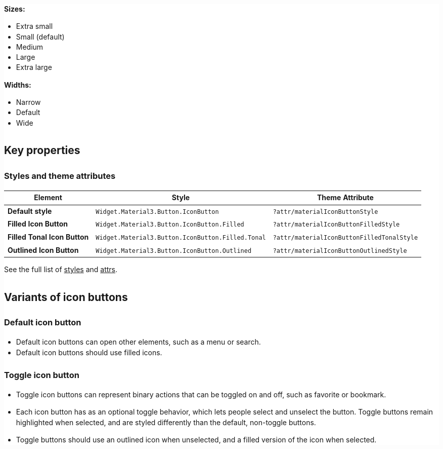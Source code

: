 **Sizes:**

*   Extra small
*   Small (default)
*   Medium
*   Large
*   Extra large

**Widths:**

*   Narrow
*   Default
*   Wide

## Key properties

### Styles and theme attributes

Element                      | Style                                             | Theme Attribute
---------------------------- | ------------------------------------------------- | ---------------
**Default style**            | `Widget.Material3.Button.IconButton`              | `?attr/materialIconButtonStyle`
**Filled Icon Button**       | `Widget.Material3.Button.IconButton.Filled`       | `?attr/materialIconButtonFilledStyle`
**Filled Tonal Icon Button** | `Widget.Material3.Button.IconButton.Filled.Tonal` | `?attr/materialIconButtonFilledTonalStyle`
**Outlined Icon Button**     | `Widget.Material3.Button.IconButton.Outlined`     | `?attr/materialIconButtonOutlinedStyle`

See the full list of
[styles](https://github.com/material-components/material-components-android/tree/master/lib/java/com/google/android/material/button/res/values/styles.xml)
and
[attrs](https://github.com/material-components/material-components-android/tree/master/lib/java/com/google/android/material/button/res/values/attrs.xml).

## Variants of icon buttons

### Default icon button

*   Default icon buttons can open other elements, such as a menu or search.
*   Default icon buttons should use filled icons.

### Toggle icon button

*   Toggle icon buttons can represent binary actions that can be toggled on and
    off, such as favorite or bookmark.

*   Each icon button has as an optional toggle behavior, which lets people
    select and unselect the button. Toggle buttons remain highlighted when
    selected, and are styled differently than the default, non-toggle buttons.

*   Toggle buttons should use an outlined icon when unselected, and a filled
    version of the icon when selected.
